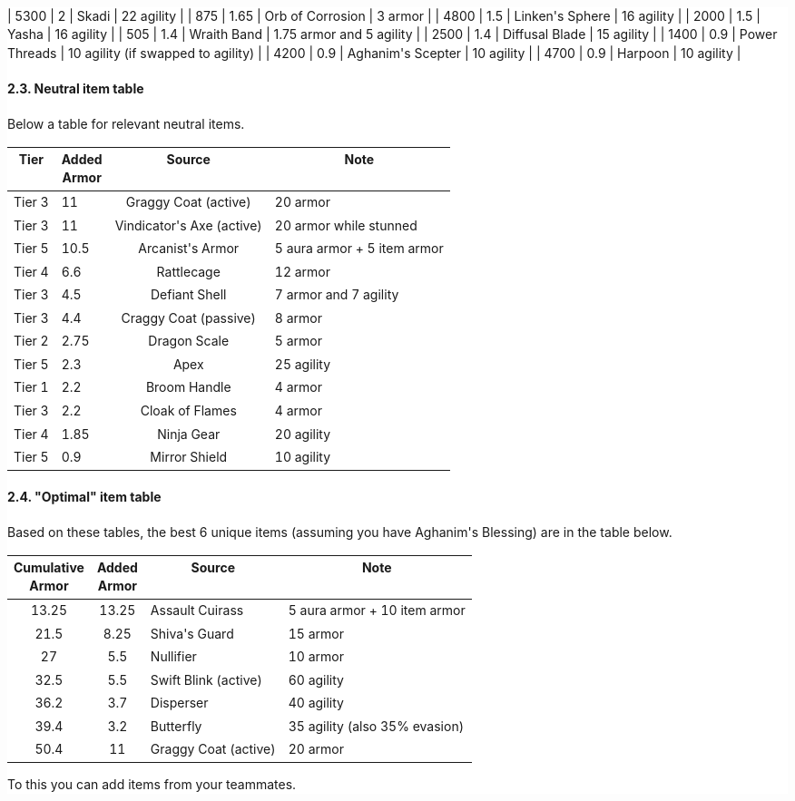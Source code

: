 |   5300    |       2        | Skadi                         | 22 agility                                              |
|    875    |      1.65      | Orb of Corrosion              | 3 armor                                                 |
|   4800    |      1.5       | Linken's Sphere               | 16 agility                                              |
|   2000    |      1.5       | Yasha                         | 16 agility                                              |
|    505    |      1.4       | Wraith Band                   | 1.75 armor and 5 agility                                |
|   2500    |      1.4       | Diffusal Blade                | 15 agility                                              |
|   1400    |      0.9       | Power Threads                 | 10 agility (if swapped to agility)                      |
|   4200    |      0.9       | Aghanim's Scepter             | 10 agility                                              |
|   4700    |      0.9       | Harpoon                       | 10 agility                                              |

#### 2.3. Neutral item table
Below a table for relevant neutral items.

| Tier   | Added<br>Armor |          Source           | Note                        |
| ------ | -------------- | :-----------------------: | --------------------------- |
| Tier 3 | 11             |   Graggy Coat (active)    | 20 armor                    |
| Tier 3 | 11             | Vindicator's Axe (active) | 20 armor while stunned      |
| Tier 5 | 10.5           |     Arcanist's Armor      | 5 aura armor + 5 item armor |
| Tier 4 | 6.6            |        Rattlecage         | 12 armor                    |
| Tier 3 | 4.5            |       Defiant Shell       | 7 armor and 7 agility       |
| Tier 3 | 4.4            |   Craggy Coat (passive)   | 8 armor                     |
| Tier 2 | 2.75           |       Dragon Scale        | 5 armor                     |
| Tier 5 | 2.3            |           Apex            | 25 agility                  |
| Tier 1 | 2.2            |       Broom Handle        | 4 armor                     |
| Tier 3 | 2.2            |      Cloak of Flames      | 4 armor                     |
| Tier 4 | 1.85           |        Ninja Gear         | 20 agility                  |
| Tier 5 | 0.9            |       Mirror Shield       | 10 agility                  |
#### 2.4. "Optimal" item table
Based on these tables, the best 6 unique items (assuming you have Aghanim's Blessing) are in the table below. 

| Cumulative<br>Armor | Added<br>Armor | Source               | Note                          |
| :-----------------: | :------------: | -------------------- | ----------------------------- |
|        13.25        |     13.25      | Assault Cuirass      | 5 aura armor + 10 item armor  |
|        21.5         |      8.25      | Shiva's Guard        | 15 armor                      |
|         27          |      5.5       | Nullifier            | 10 armor                      |
|        32.5         |      5.5       | Swift Blink (active) | 60 agility                    |
|        36.2         |      3.7       | Disperser            | 40 agility                    |
|        39.4         |      3.2       | Butterfly            | 35 agility (also 35% evasion) |
|        50.4         |       11       | Graggy Coat (active) | 20 armor                      |
To this you can add items from your teammates.
